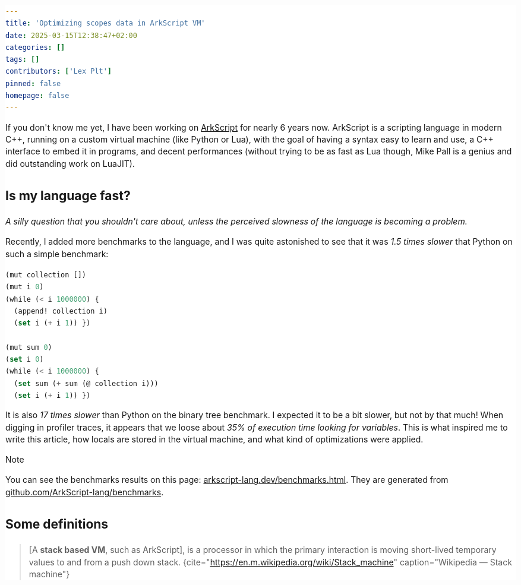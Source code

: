 ```yaml
---
title: 'Optimizing scopes data in ArkScript VM'
date: 2025-03-15T12:38:47+02:00
categories: []
tags: []
contributors: ['Lex Plt']
pinned: false
homepage: false
---
```


If you don't know me yet, I have been working on [ArkScript](https://arkscript-lang.dev) for nearly 6 years now. ArkScript is a scripting language in modern C++, running on a custom virtual machine (like Python or Lua), with the goal of having a syntax easy to learn and use, a C++ interface to embed it in programs, and decent performances (without trying to be as fast as Lua though, Mike Pall is a genius and did outstanding work on LuaJIT).

## Is my language fast?

*A silly question that you shouldn't care about, unless the perceived slowness of the language is becoming a problem.*

Recently, I added more benchmarks to the language, and I was quite astonished to see that it was *1.5 times slower* that Python on such a simple benchmark:

```lisp
(mut collection [])
(mut i 0)
(while (< i 1000000) {
  (append! collection i)
  (set i (+ i 1)) })

(mut sum 0)
(set i 0)
(while (< i 1000000) {
  (set sum (+ sum (@ collection i)))
  (set i (+ i 1)) })
```

It is also *17 times slower* than Python on the binary tree benchmark. I expected it to be a bit slower, but not by that much! When digging in profiler traces, it appears that we loose about *35% of execution time looking for variables*. This is what inspired me to write this article, how locals are stored in the virtual machine, and what kind of optimizations were applied.

> [!NOTE]
> You can see the benchmarks results on this page: [arkscript-lang.dev/benchmarks.html](https://arkscript-lang.dev/benchmarks.html). They are generated from [github.com/ArkScript-lang/benchmarks](https://github.com/ArkScript-lang/benchmarks).

## Some definitions

> \[A **stack based VM**, such as ArkScript\], is a processor in which the primary interaction is moving short-lived temporary values to and from a push down stack.
{cite="https://en.m.wikipedia.org/wiki/Stack_machine" caption="Wikipedia — Stack machine"}
